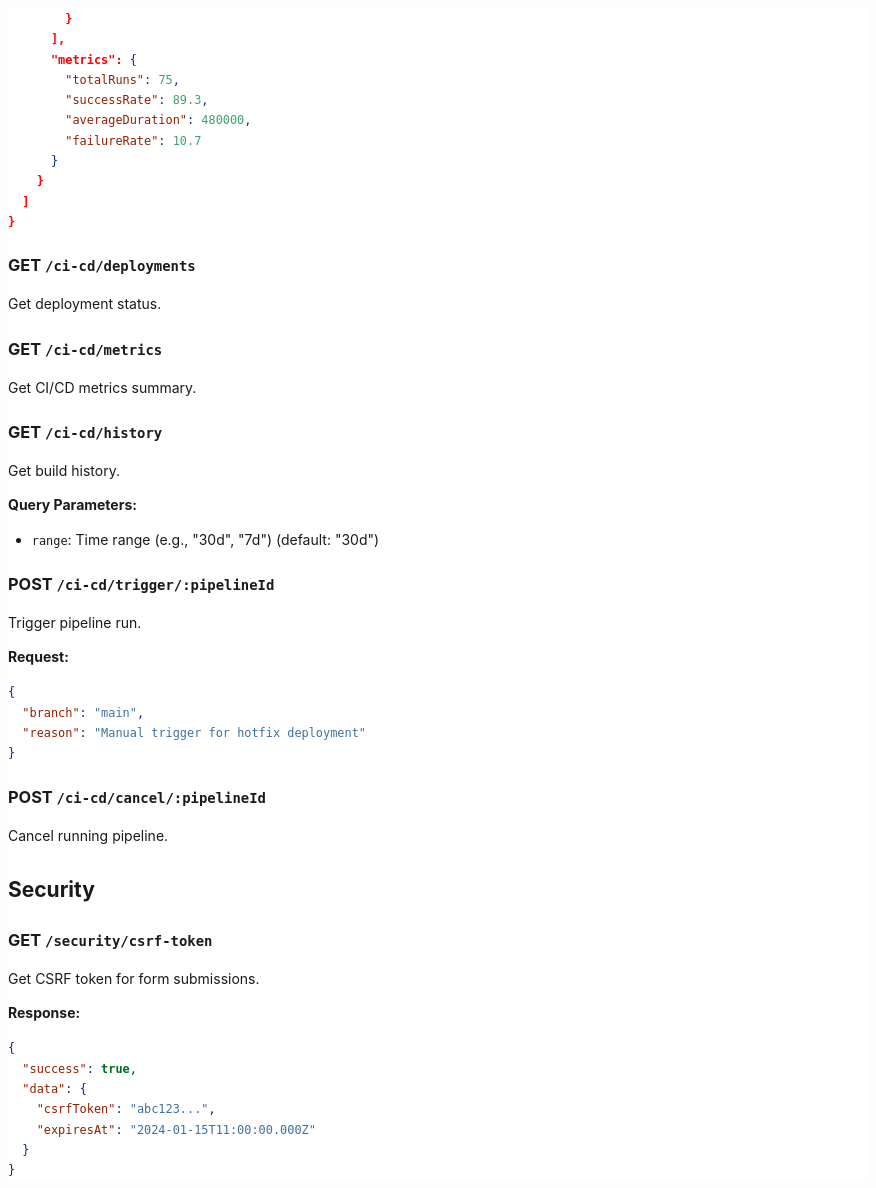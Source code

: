 ```json
        }
      ],
      "metrics": {
        "totalRuns": 75,
        "successRate": 89.3,
        "averageDuration": 480000,
        "failureRate": 10.7
      }
    }
  ]
}
```

### GET `/ci-cd/deployments`
Get deployment status.

### GET `/ci-cd/metrics`
Get CI/CD metrics summary.

### GET `/ci-cd/history`
Get build history.

**Query Parameters:**
- `range`: Time range (e.g., "30d", "7d") (default: "30d")

### POST `/ci-cd/trigger/:pipelineId`
Trigger pipeline run.

**Request:**
```json
{
  "branch": "main",
  "reason": "Manual trigger for hotfix deployment"
}
```

### POST `/ci-cd/cancel/:pipelineId`
Cancel running pipeline.

## Security

### GET `/security/csrf-token`
Get CSRF token for form submissions.

**Response:**
```json
{
  "success": true,
  "data": {
    "csrfToken": "abc123...",
    "expiresAt": "2024-01-15T11:00:00.000Z"
  }
}
```
